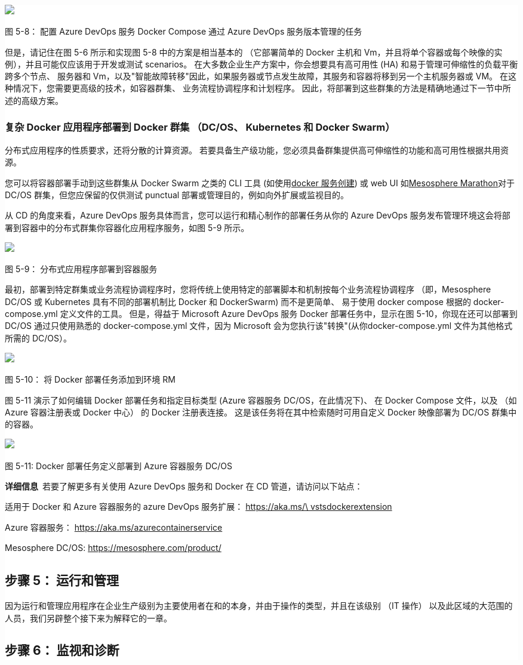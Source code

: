 ![](./media/image8.png)

图 5-8： 配置 Azure DevOps 服务 Docker Compose 通过 Azure DevOps 服务版本管理的任务

但是，请记住在图 5-6 所示和实现图 5-8 中的方案是相当基本的 （它部署简单的 Docker 主机和 Vm，并且将单个容器或每个映像的实例），并且可能仅应该用于开发或测试 scenarios。 在大多数企业生产方案中，你会想要具有高可用性 (HA) 和易于管理可伸缩性的负载平衡跨多个节点、 服务器和 Vm，以及"智能故障转移"因此，如果服务器或节点发生故障，其服务和容器将移到另一个主机服务器或 VM。 在这种情况下，您需要更高级的技术，如容器群集、 业务流程协调程序和计划程序。 因此，将部署到这些群集的方法是精确地通过下一节中所述的高级方案。

### <a name="deploying-complex-docker-applications-to-docker-clusters-dcos-kubernetes-and-docker-swarm"></a>复杂 Docker 应用程序部署到 Docker 群集 （DC/OS、 Kubernetes 和 Docker Swarm）

分布式应用程序的性质要求，还将分散的计算资源。 若要具备生产级功能，您必须具备群集提供高可伸缩性的功能和高可用性根据共用资源。

您可以将容器部署手动到这些群集从 Docker Swarm 之类的 CLI 工具 (如使用[docker 服务创建](https://docs.docker.com/engine/swarm/swarm-tutorial/deploy-service/)) 或 web UI 如[Mesosphere Marathon](https://mesosphere.github.io/marathon/docs/marathon-ui.html)对于 DC/OS 群集，但您应保留的仅供测试 punctual 部署或管理目的，例如向外扩展或监视目的。

从 CD 的角度来看，Azure DevOps 服务具体而言，您可以运行和精心制作的部署任务从你的 Azure DevOps 服务发布管理环境这会将部署到容器中的分布式群集你容器化应用程序服务，如图 5-9 所示。

![](./media/image9.png)

图 5-9： 分布式应用程序部署到容器服务

最初，部署到特定群集或业务流程协调程序时，您将传统上使用特定的部署脚本和机制按每个业务流程协调程序 （即，Mesosphere DC/OS 或 Kubernetes 具有不同的部署机制比 Docker 和 DockerSwarm) 而不是更简单、 易于使用 docker compose 根据的 docker-compose.yml 定义文件的工具。 但是，得益于 Microsoft Azure DevOps 服务 Docker 部署任务中，显示在图 5-10，你现在还可以部署到 DC/OS 通过只使用熟悉的 docker-compose.yml 文件，因为 Microsoft 会为您执行该"转换"(从你docker-compose.yml 文件为其他格式所需的 DC/OS）。

![](./media/image10.png)

图 5-10： 将 Docker 部署任务添加到环境 RM

图 5-11 演示了如何编辑 Docker 部署任务和指定目标类型 (Azure 容器服务 DC/OS，在此情况下)、 在 Docker Compose 文件，以及 （如 Azure 容器注册表或 Docker 中心） 的 Docker 注册表连接。 这是该任务将在其中检索随时可用自定义 Docker 映像部署为 DC/OS 群集中的容器。

![](./media/image11.png)

图 5-11: Docker 部署任务定义部署到 Azure 容器服务 DC/OS

**详细信息** 若要了解更多有关使用 Azure DevOps 服务和 Docker 在 CD 管道，请访问以下站点：

适用于 Docker 和 Azure 容器服务的 azure DevOps 服务扩展： [ https://aka.ms/\ vstsdockerextension](https://aka.ms/vstsdockerextension)

Azure 容器服务： <https://aka.ms/azurecontainerservice>

Mesosphere DC/OS: <https://mesosphere.com/product/>

## <a name="step-5-run-and-manage"></a>步骤 5： 运行和管理

因为运行和管理应用程序在企业生产级别为主要使用者在和的本身，并由于操作的类型，并且在该级别 （IT 操作） 以及此区域的大范围的人员，我们另辟整个接下来为解释它的一章。

## <a name="step-6-monitor-and-diagnose"></a>步骤 6： 监视和诊断
